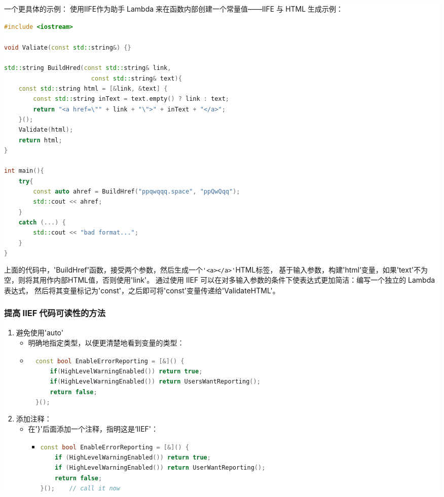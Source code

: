 一个更具体的示例：
使用IIFE作为助手 Lambda 来在函数内部创建一个常量值——IIFE 与 HTML 生成示例：
```C++
#include <iostream>

void Valiate(const std::string&) {}

std::string BuildHred(const std::string& link, 
                        const std::string& text){
    const std::string html = [&link, &text] {
        const std::string inText = text.empty() ? link : text;
        return "<a href=\"" + link + "\">" + inText + "</a>";
    }();
    Validate(html);
    return html;
}

int main(){
    try{
        const auto ahref = BuildHref("ppqwqqq.space", "ppQwQqq");
        std::cout << ahref;
    }
    catch (...) {
        std::cout << "bad format...";
    }
}
```
上面的代码中，'BuildHref'函数，接受两个参数，然后生成一个`'<a></a>'`HTML标签，
基于输入参数，构建'html‘变量，如果'text'不为空，则将其用作内部HTML值，否则使用'link'。
通过使用 IIEF 可以在对多输入参数的条件下使表达式更加简洁：编写一个独立的 Lambda 表达式， 然后将其变量标记为'const'，之后即可将'const'变量传递给'ValidateHTML'。



### 提高 IIEF 代码可读性的方法

1. 避免使用'auto'
    * 明确地指定类型，以便更清楚地看到变量的类型：
    * ```C++
        const bool EnableErrorReporting = [&]() {
            if(HighLevelWarningEnabled()) return true;
            if(HighLevelWarningEnabled()) return UsersWantReporting();
            return false;
        }();
      ```
2. 添加注释：
    * 在'}'后面添加一个注释，指明这是‘IIEF'：
      * ```C++
        const bool EnableErrorReporting = [&]() {
            if (HighLevelWarningEnabled()) return true;
            if (HighLevelWarningEnabled()) return UserWantReporting();
            return false;
        }();    // call it now
        ```
